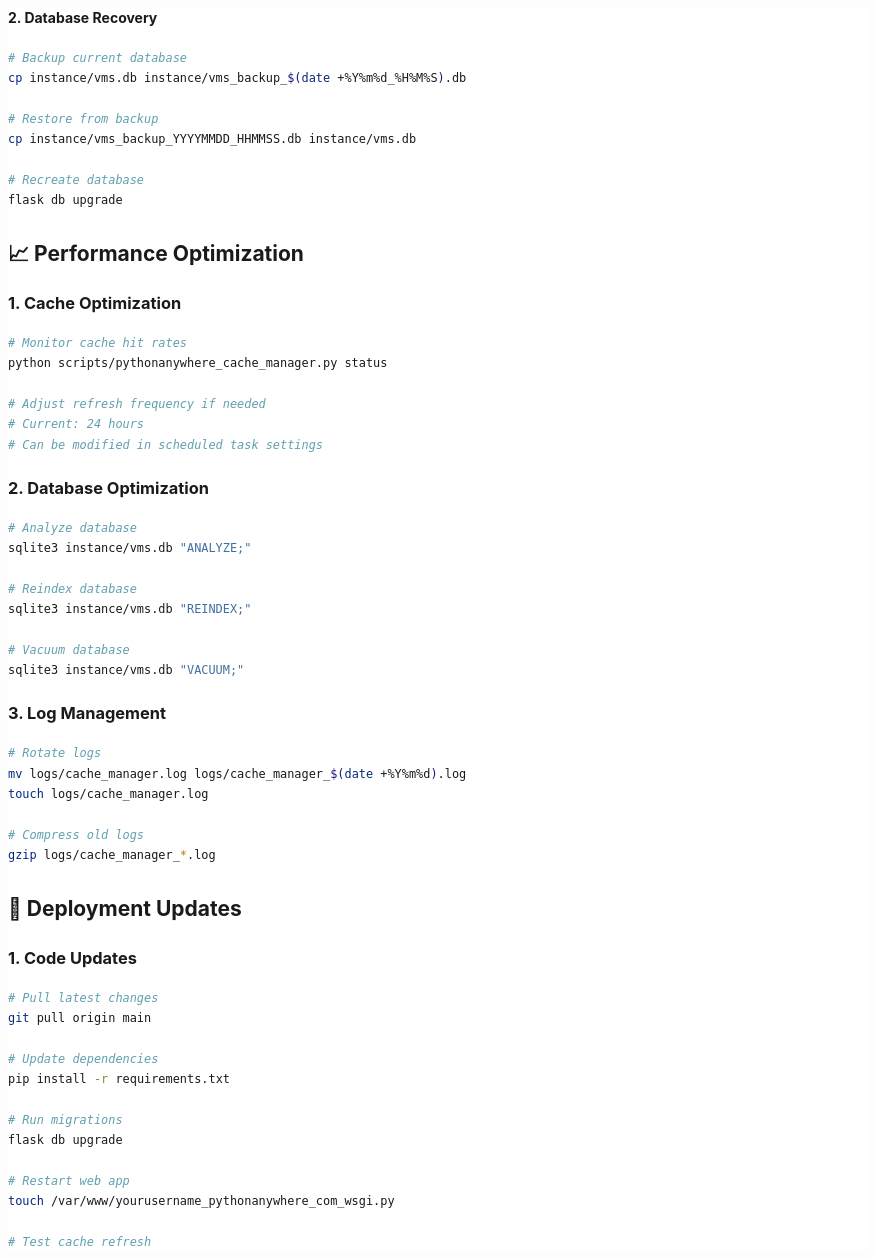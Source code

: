 #### **2. Database Recovery**
```bash
# Backup current database
cp instance/vms.db instance/vms_backup_$(date +%Y%m%d_%H%M%S).db

# Restore from backup
cp instance/vms_backup_YYYYMMDD_HHMMSS.db instance/vms.db

# Recreate database
flask db upgrade
```

## 📈 **Performance Optimization**

### **1. Cache Optimization**
```bash
# Monitor cache hit rates
python scripts/pythonanywhere_cache_manager.py status

# Adjust refresh frequency if needed
# Current: 24 hours
# Can be modified in scheduled task settings
```

### **2. Database Optimization**
```bash
# Analyze database
sqlite3 instance/vms.db "ANALYZE;"

# Reindex database
sqlite3 instance/vms.db "REINDEX;"

# Vacuum database
sqlite3 instance/vms.db "VACUUM;"
```

### **3. Log Management**
```bash
# Rotate logs
mv logs/cache_manager.log logs/cache_manager_$(date +%Y%m%d).log
touch logs/cache_manager.log

# Compress old logs
gzip logs/cache_manager_*.log
```

## 🔄 **Deployment Updates**

### **1. Code Updates**
```bash
# Pull latest changes
git pull origin main

# Update dependencies
pip install -r requirements.txt

# Run migrations
flask db upgrade

# Restart web app
touch /var/www/yourusername_pythonanywhere_com_wsgi.py

# Test cache refresh
```